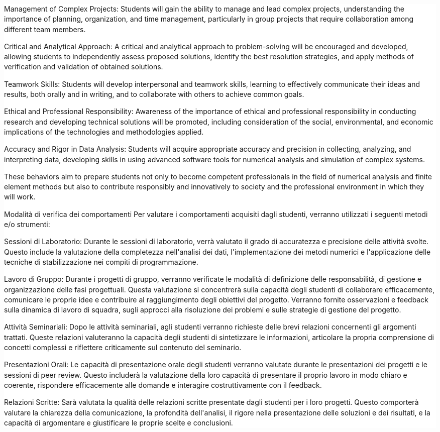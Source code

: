 Management of Complex Projects: Students will gain the ability to manage and lead complex projects, understanding the importance of planning, organization, and time management, particularly in group projects that require collaboration among different team members.

Critical and Analytical Approach: A critical and analytical approach to problem-solving will be encouraged and developed, allowing students to independently assess proposed solutions, identify the best resolution strategies, and apply methods of verification and validation of obtained solutions.

Teamwork Skills: Students will develop interpersonal and teamwork skills, learning to effectively communicate their ideas and results, both orally and in writing, and to collaborate with others to achieve common goals.

Ethical and Professional Responsibility: Awareness of the importance of ethical and professional responsibility in conducting research and developing technical solutions will be promoted, including consideration of the social, environmental, and economic implications of the technologies and methodologies applied.

Accuracy and Rigor in Data Analysis: Students will acquire appropriate accuracy and precision in collecting, analyzing, and interpreting data, developing skills in using advanced software tools for numerical analysis and simulation of complex systems.

These behaviors aim to prepare students not only to become competent professionals in the field of numerical analysis and finite element methods but also to contribute responsibly and innovatively to society and the professional environment in which they will work.

Modalità di verifica dei comportamenti
Per valutare i comportamenti acquisiti dagli studenti, verranno utilizzati i seguenti metodi e/o strumenti:

Sessioni di Laboratorio: Durante le sessioni di laboratorio, verrà valutato il grado di accuratezza e precisione delle attività svolte. Questo include la valutazione della completezza nell'analisi dei dati, l'implementazione dei metodi numerici e l'applicazione delle tecniche di stabilizzazione nei compiti di programmazione.

Lavoro di Gruppo: Durante i progetti di gruppo, verranno verificate le modalità di definizione delle responsabilità, di gestione e organizzazione delle fasi progettuali. Questa valutazione si concentrerà sulla capacità degli studenti di collaborare efficacemente, comunicare le proprie idee e contribuire al raggiungimento degli obiettivi del progetto. Verranno fornite osservazioni e feedback sulla dinamica di lavoro di squadra, sugli approcci alla risoluzione dei problemi e sulle strategie di gestione del progetto.

Attività Seminariali: Dopo le attività seminariali, agli studenti verranno richieste delle brevi relazioni concernenti gli argomenti trattati. Queste relazioni valuteranno la capacità degli studenti di sintetizzare le informazioni, articolare la propria comprensione di concetti complessi e riflettere criticamente sul contenuto del seminario.

Presentazioni Orali: Le capacità di presentazione orale degli studenti verranno valutate durante le presentazioni dei progetti e le sessioni di peer review. Questo includerà la valutazione della loro capacità di presentare il proprio lavoro in modo chiaro e coerente, rispondere efficacemente alle domande e interagire costruttivamente con il feedback.

Relazioni Scritte: Sarà valutata la qualità delle relazioni scritte presentate dagli studenti per i loro progetti. Questo comporterà valutare la chiarezza della comunicazione, la profondità dell'analisi, il rigore nella presentazione delle soluzioni e dei risultati, e la capacità di argomentare e giustificare le proprie scelte e conclusioni.
